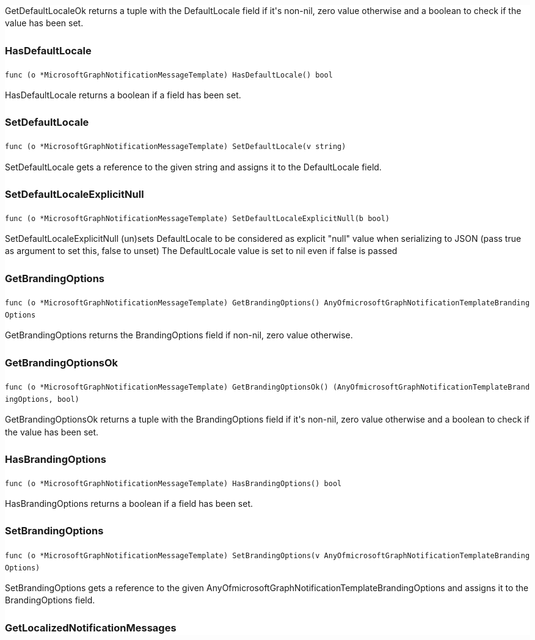 GetDefaultLocaleOk returns a tuple with the DefaultLocale field if it's non-nil, zero value otherwise
and a boolean to check if the value has been set.

### HasDefaultLocale

`func (o *MicrosoftGraphNotificationMessageTemplate) HasDefaultLocale() bool`

HasDefaultLocale returns a boolean if a field has been set.

### SetDefaultLocale

`func (o *MicrosoftGraphNotificationMessageTemplate) SetDefaultLocale(v string)`

SetDefaultLocale gets a reference to the given string and assigns it to the DefaultLocale field.

### SetDefaultLocaleExplicitNull

`func (o *MicrosoftGraphNotificationMessageTemplate) SetDefaultLocaleExplicitNull(b bool)`

SetDefaultLocaleExplicitNull (un)sets DefaultLocale to be considered as explicit "null" value
when serializing to JSON (pass true as argument to set this, false to unset)
The DefaultLocale value is set to nil even if false is passed
### GetBrandingOptions

`func (o *MicrosoftGraphNotificationMessageTemplate) GetBrandingOptions() AnyOfmicrosoftGraphNotificationTemplateBrandingOptions`

GetBrandingOptions returns the BrandingOptions field if non-nil, zero value otherwise.

### GetBrandingOptionsOk

`func (o *MicrosoftGraphNotificationMessageTemplate) GetBrandingOptionsOk() (AnyOfmicrosoftGraphNotificationTemplateBrandingOptions, bool)`

GetBrandingOptionsOk returns a tuple with the BrandingOptions field if it's non-nil, zero value otherwise
and a boolean to check if the value has been set.

### HasBrandingOptions

`func (o *MicrosoftGraphNotificationMessageTemplate) HasBrandingOptions() bool`

HasBrandingOptions returns a boolean if a field has been set.

### SetBrandingOptions

`func (o *MicrosoftGraphNotificationMessageTemplate) SetBrandingOptions(v AnyOfmicrosoftGraphNotificationTemplateBrandingOptions)`

SetBrandingOptions gets a reference to the given AnyOfmicrosoftGraphNotificationTemplateBrandingOptions and assigns it to the BrandingOptions field.

### GetLocalizedNotificationMessages
